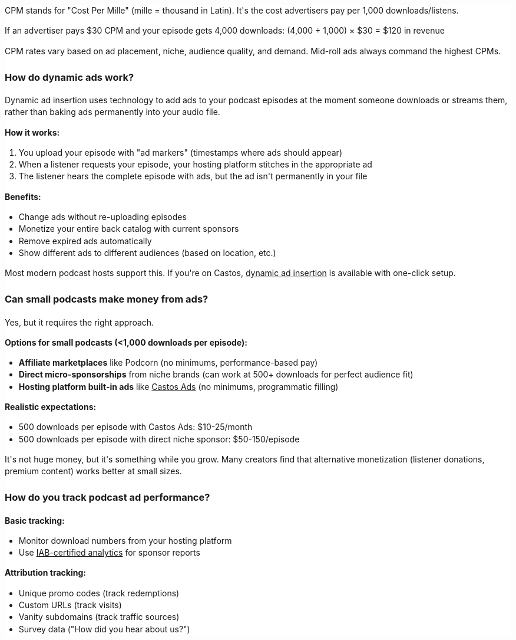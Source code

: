 CPM stands for "Cost Per Mille" (mille = thousand in Latin). It's the cost advertisers pay per 1,000 downloads/listens.

If an advertiser pays $30 CPM and your episode gets 4,000 downloads:
(4,000 ÷ 1,000) × $30 = $120 in revenue

CPM rates vary based on ad placement, niche, audience quality, and demand. Mid-roll ads always command the highest CPMs.

### How do dynamic ads work?

Dynamic ad insertion uses technology to add ads to your podcast episodes at the moment someone downloads or streams them, rather than baking ads permanently into your audio file.

**How it works:**
1. You upload your episode with "ad markers" (timestamps where ads should appear)
2. When a listener requests your episode, your hosting platform stitches in the appropriate ad
3. The listener hears the complete episode with ads, but the ad isn't permanently in your file

**Benefits:**
- Change ads without re-uploading episodes
- Monetize your entire back catalog with current sponsors
- Remove expired ads automatically
- Show different ads to different audiences (based on location, etc.)

Most modern podcast hosts support this. If you're on Castos, [dynamic ad insertion](https://castos.com/advertising) is available with one-click setup.

### Can small podcasts make money from ads?

Yes, but it requires the right approach.

**Options for small podcasts (<1,000 downloads per episode):**
- **Affiliate marketplaces** like Podcorn (no minimums, performance-based pay)
- **Direct micro-sponsorships** from niche brands (can work at 500+ downloads for perfect audience fit)
- **Hosting platform built-in ads** like [Castos Ads](https://castos.com/advertising) (no minimums, programmatic filling)

**Realistic expectations:**
- 500 downloads per episode with Castos Ads: $10-25/month
- 500 downloads per episode with direct niche sponsor: $50-150/episode

It's not huge money, but it's something while you grow. Many creators find that alternative monetization (listener donations, premium content) works better at small sizes.

### How do you track podcast ad performance?

**Basic tracking:**
- Monitor download numbers from your hosting platform
- Use [IAB-certified analytics](https://castos.com/podcast-analytics/) for sponsor reports

**Attribution tracking:**
- Unique promo codes (track redemptions)
- Custom URLs (track visits)
- Vanity subdomains (track traffic sources)
- Survey data ("How did you hear about us?")
